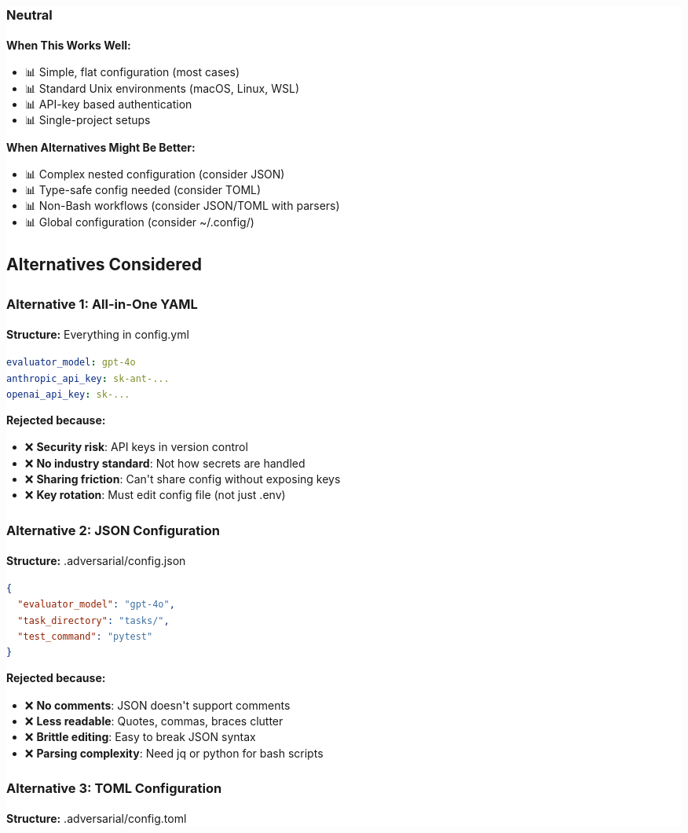 ### Neutral

**When This Works Well:**
- 📊 Simple, flat configuration (most cases)
- 📊 Standard Unix environments (macOS, Linux, WSL)
- 📊 API-key based authentication
- 📊 Single-project setups

**When Alternatives Might Be Better:**
- 📊 Complex nested configuration (consider JSON)
- 📊 Type-safe config needed (consider TOML)
- 📊 Non-Bash workflows (consider JSON/TOML with parsers)
- 📊 Global configuration (consider ~/.config/)

## Alternatives Considered

### Alternative 1: All-in-One YAML

**Structure:** Everything in config.yml

```yaml
evaluator_model: gpt-4o
anthropic_api_key: sk-ant-...
openai_api_key: sk-...
```

**Rejected because:**
- ❌ **Security risk**: API keys in version control
- ❌ **No industry standard**: Not how secrets are handled
- ❌ **Sharing friction**: Can't share config without exposing keys
- ❌ **Key rotation**: Must edit config file (not just .env)

### Alternative 2: JSON Configuration

**Structure:** .adversarial/config.json

```json
{
  "evaluator_model": "gpt-4o",
  "task_directory": "tasks/",
  "test_command": "pytest"
}
```

**Rejected because:**
- ❌ **No comments**: JSON doesn't support comments
- ❌ **Less readable**: Quotes, commas, braces clutter
- ❌ **Brittle editing**: Easy to break JSON syntax
- ❌ **Parsing complexity**: Need jq or python for bash scripts

### Alternative 3: TOML Configuration

**Structure:** .adversarial/config.toml
